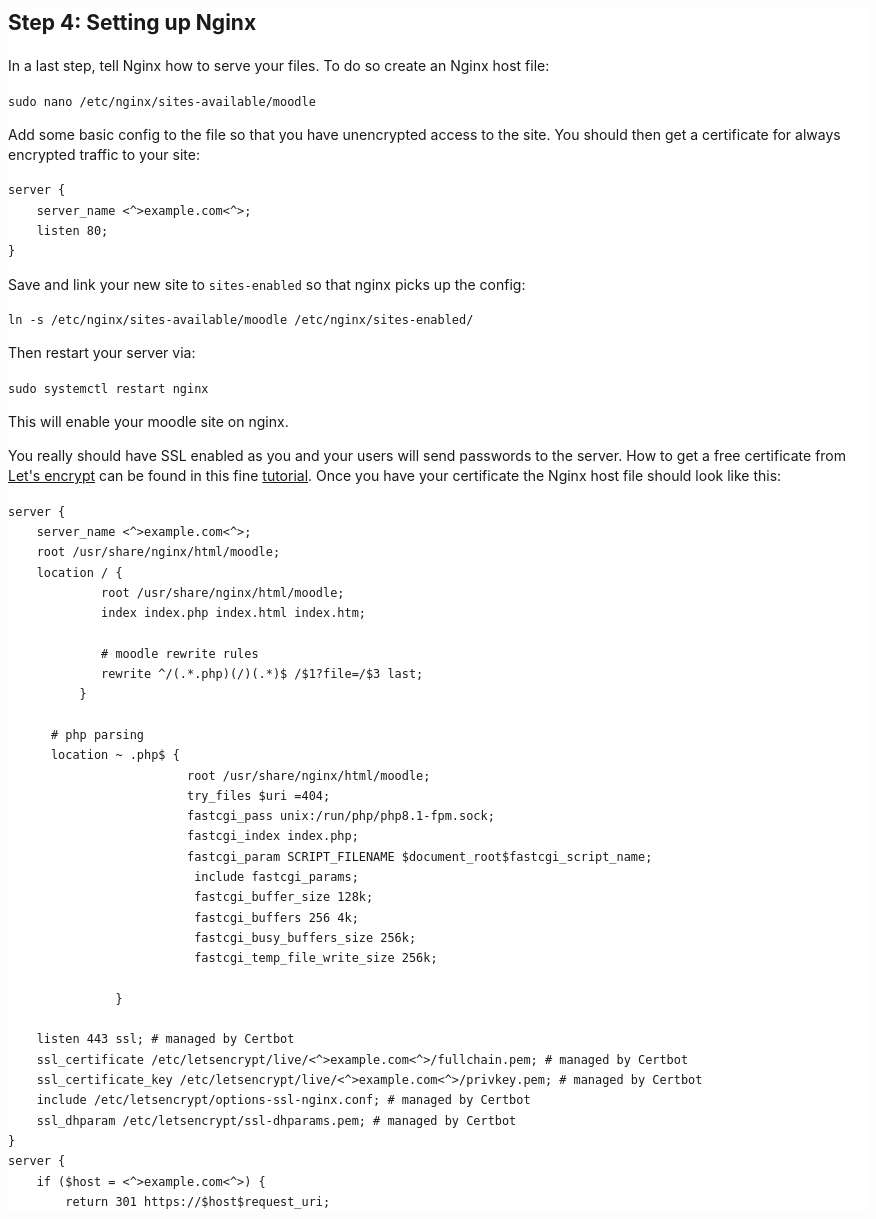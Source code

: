 ## Step 4: Setting up Nginx
In a last step, tell Nginx how to serve your files. To do so create an Nginx host file:

```command
sudo nano /etc/nginx/sites-available/moodle
```

Add some basic config to the file so that you have unencrypted access to the site. You should then get a certificate for always encrypted traffic to your site:

```
server {
    server_name <^>example.com<^>;
    listen 80;
}
```
Save and link your new site to `sites-enabled` so that nginx picks up the config:

    ln -s /etc/nginx/sites-available/moodle /etc/nginx/sites-enabled/

Then restart your server via:

    sudo systemctl restart nginx
    
This will enable your moodle site on nginx.

You really should have SSL enabled as you and your users will send passwords to the server. How to get a free certificate from [Let's encrypt](https://letsencrypt.org) can be found in this fine [tutorial](https://www.digitalocean.com/community/tutorials/how-to-secure-nginx-with-let-s-encrypt-on-ubuntu-22-04). Once you have your certificate the Nginx host file should look like this:

```nginx
server {
    server_name <^>example.com<^>;
    root /usr/share/nginx/html/moodle;
    location / {
             root /usr/share/nginx/html/moodle;
             index index.php index.html index.htm;

             # moodle rewrite rules
             rewrite ^/(.*.php)(/)(.*)$ /$1?file=/$3 last;
          }

      # php parsing
      location ~ .php$ {
                         root /usr/share/nginx/html/moodle;
                         try_files $uri =404;
                         fastcgi_pass unix:/run/php/php8.1-fpm.sock;
                         fastcgi_index index.php;
                         fastcgi_param SCRIPT_FILENAME $document_root$fastcgi_script_name;
                          include fastcgi_params;
                          fastcgi_buffer_size 128k;
                          fastcgi_buffers 256 4k;
                          fastcgi_busy_buffers_size 256k;
                          fastcgi_temp_file_write_size 256k;

               }

    listen 443 ssl; # managed by Certbot
    ssl_certificate /etc/letsencrypt/live/<^>example.com<^>/fullchain.pem; # managed by Certbot
    ssl_certificate_key /etc/letsencrypt/live/<^>example.com<^>/privkey.pem; # managed by Certbot
    include /etc/letsencrypt/options-ssl-nginx.conf; # managed by Certbot
    ssl_dhparam /etc/letsencrypt/ssl-dhparams.pem; # managed by Certbot
}
server {
    if ($host = <^>example.com<^>) {
        return 301 https://$host$request_uri;
```